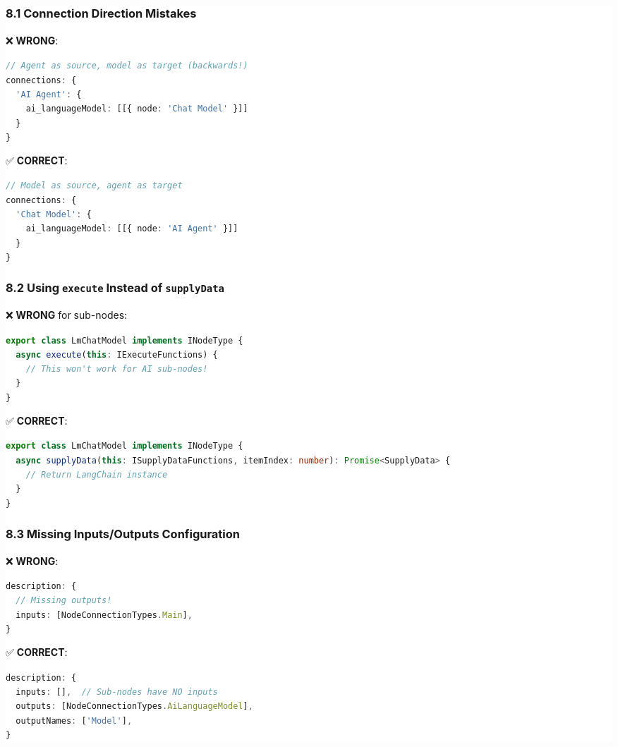 ### 8.1 Connection Direction Mistakes

❌ **WRONG**:
```typescript
// Agent as source, model as target (backwards!)
connections: {
  'AI Agent': {
    ai_languageModel: [[{ node: 'Chat Model' }]]
  }
}
```

✅ **CORRECT**:
```typescript
// Model as source, agent as target
connections: {
  'Chat Model': {
    ai_languageModel: [[{ node: 'AI Agent' }]]
  }
}
```

### 8.2 Using `execute` Instead of `supplyData`

❌ **WRONG** for sub-nodes:
```typescript
export class LmChatModel implements INodeType {
  async execute(this: IExecuteFunctions) {
    // This won't work for AI sub-nodes!
  }
}
```

✅ **CORRECT**:
```typescript
export class LmChatModel implements INodeType {
  async supplyData(this: ISupplyDataFunctions, itemIndex: number): Promise<SupplyData> {
    // Return LangChain instance
  }
}
```

### 8.3 Missing Inputs/Outputs Configuration

❌ **WRONG**:
```typescript
description: {
  // Missing outputs!
  inputs: [NodeConnectionTypes.Main],
}
```

✅ **CORRECT**:
```typescript
description: {
  inputs: [],  // Sub-nodes have NO inputs
  outputs: [NodeConnectionTypes.AiLanguageModel],
  outputNames: ['Model'],
}
```
